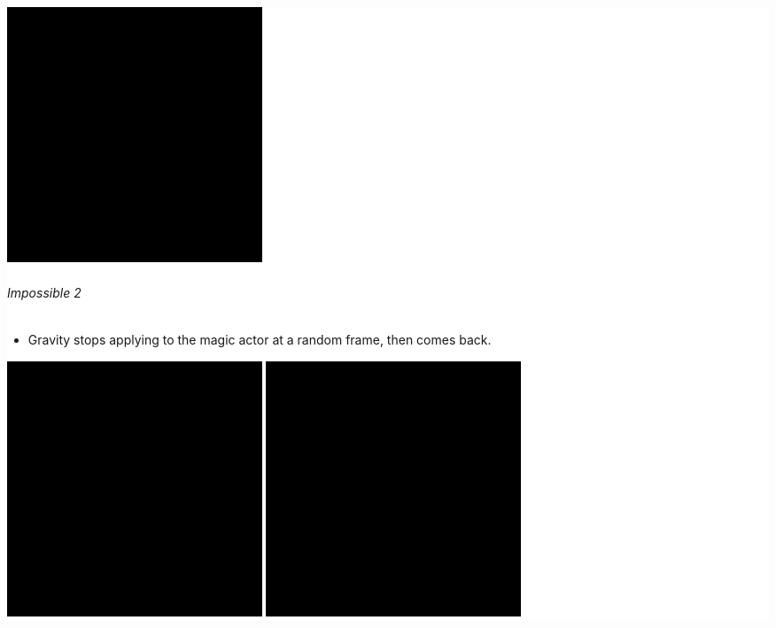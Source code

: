 ![scene](Test/visible/dynamic_2/3/scene/video.gif)

###### Impossible 2

* Gravity stops applying to the magic actor at a random frame, then comes back.

![depth](Test/visible/dynamic_2/4/depth/video.gif)
![mask](Test/visible/dynamic_2/4/masks/video.gif)